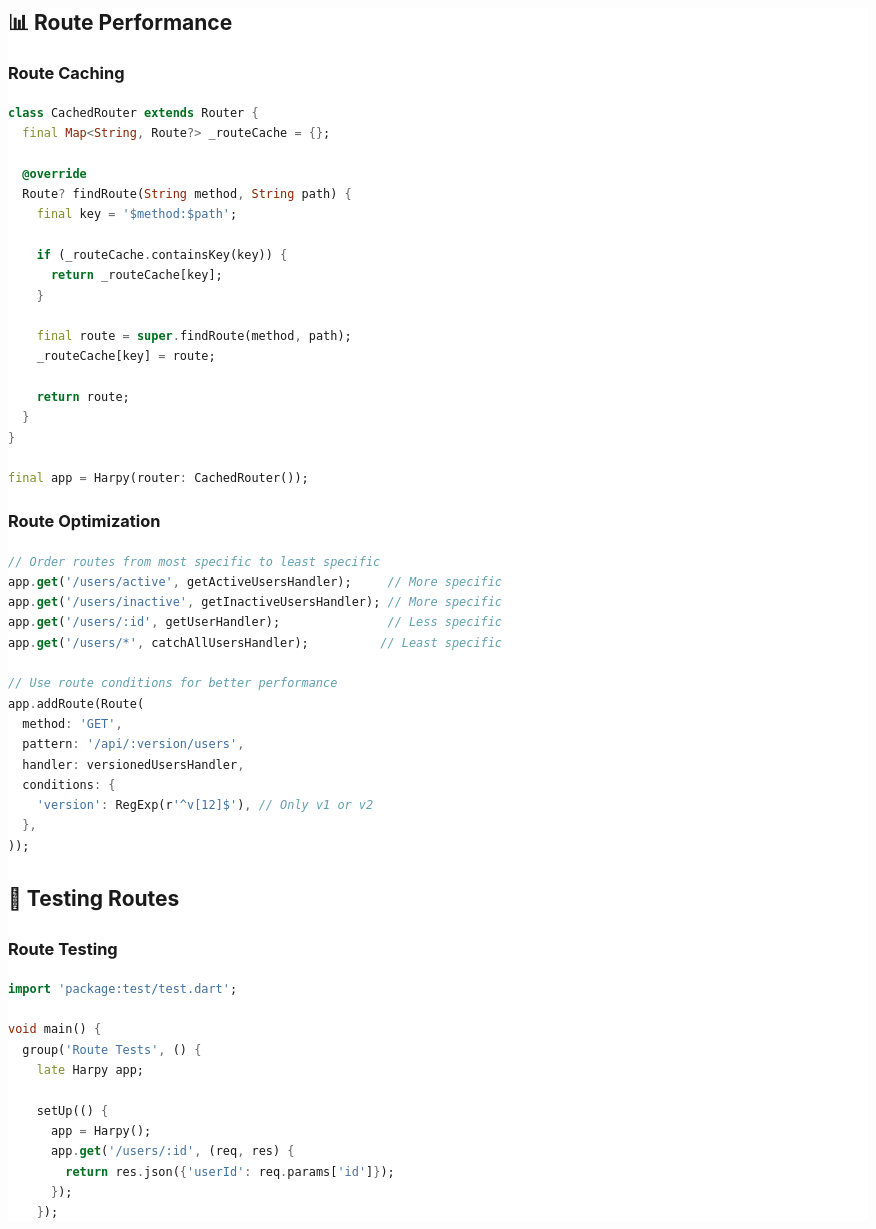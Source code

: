 ## 📊 Route Performance

### Route Caching

```dart
class CachedRouter extends Router {
  final Map<String, Route?> _routeCache = {};
  
  @override
  Route? findRoute(String method, String path) {
    final key = '$method:$path';
    
    if (_routeCache.containsKey(key)) {
      return _routeCache[key];
    }
    
    final route = super.findRoute(method, path);
    _routeCache[key] = route;
    
    return route;
  }
}

final app = Harpy(router: CachedRouter());
```

### Route Optimization

```dart
// Order routes from most specific to least specific
app.get('/users/active', getActiveUsersHandler);     // More specific
app.get('/users/inactive', getInactiveUsersHandler); // More specific
app.get('/users/:id', getUserHandler);               // Less specific
app.get('/users/*', catchAllUsersHandler);          // Least specific

// Use route conditions for better performance
app.addRoute(Route(
  method: 'GET',
  pattern: '/api/:version/users',
  handler: versionedUsersHandler,
  conditions: {
    'version': RegExp(r'^v[12]$'), // Only v1 or v2
  },
));
```

## 🧪 Testing Routes

### Route Testing

```dart
import 'package:test/test.dart';

void main() {
  group('Route Tests', () {
    late Harpy app;
    
    setUp(() {
      app = Harpy();
      app.get('/users/:id', (req, res) {
        return res.json({'userId': req.params['id']});
      });
    });
```